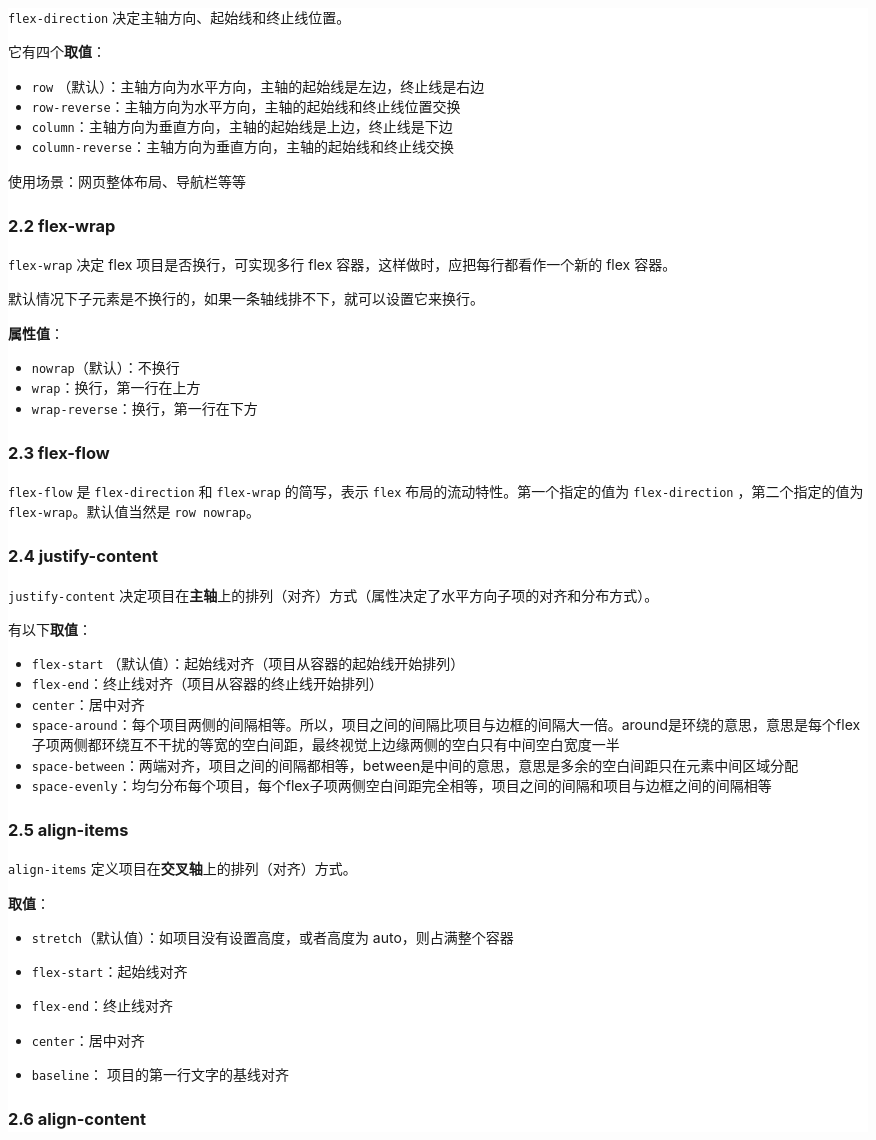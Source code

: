 `flex-direction` 决定主轴方向、起始线和终止线位置。

它有四个**取值**：

* `row` （默认）：主轴方向为水平方向，主轴的起始线是左边，终止线是右边
* `row-reverse`：主轴方向为水平方向，主轴的起始线和终止线位置交换
* `column`：主轴方向为垂直方向，主轴的起始线是上边，终止线是下边
* `column-reverse`：主轴方向为垂直方向，主轴的起始线和终止线交换

使用场景：网页整体布局、导航栏等等

### 2.2 flex-wrap

`flex-wrap` 决定 flex 项目是否换行，可实现多行 flex 容器，这样做时，应把每行都看作一个新的 flex 容器。

默认情况下子元素是不换行的，如果一条轴线排不下，就可以设置它来换行。

**属性值**：

* `nowrap`（默认）：不换行
* `wrap`：换行，第一行在上方
* `wrap-reverse`：换行，第一行在下方

### 2.3 flex-flow

`flex-flow` 是 `flex-direction` 和 `flex-wrap` 的简写，表示 `flex` 布局的流动特性。第一个指定的值为 `flex-direction` ，第二个指定的值为 `flex-wrap`。默认值当然是 `row nowrap`。

### 2.4 justify-content

`justify-content` 决定项目在**主轴**上的排列（对齐）方式（属性决定了水平方向子项的对齐和分布方式）。

有以下**取值**：

- `flex-start` （默认值）：起始线对齐（项目从容器的起始线开始排列）
- `flex-end`：终止线对齐（项目从容器的终止线开始排列）
- `center`：居中对齐
- `space-around`：每个项目两侧的间隔相等。所以，项目之间的间隔比项目与边框的间隔大一倍。around是环绕的意思，意思是每个flex子项两侧都环绕互不干扰的等宽的空白间距，最终视觉上边缘两侧的空白只有中间空白宽度一半
- `space-between`：两端对齐，项目之间的间隔都相等，between是中间的意思，意思是多余的空白间距只在元素中间区域分配
- `space-evenly`：均匀分布每个项目，每个flex子项两侧空白间距完全相等，项目之间的间隔和项目与边框之间的间隔相等

### 2.5 align-items

`align-items` 定义项目在**交叉轴**上的排列（对齐）方式。

**取值**：

* `stretch`（默认值）：如项目没有设置高度，或者高度为 auto，则占满整个容器

* `flex-start`：起始线对齐
* `flex-end`：终止线对齐
* `center`：居中对齐
* `baseline`： 项目的第一行文字的基线对齐

### 2.6 align-content
